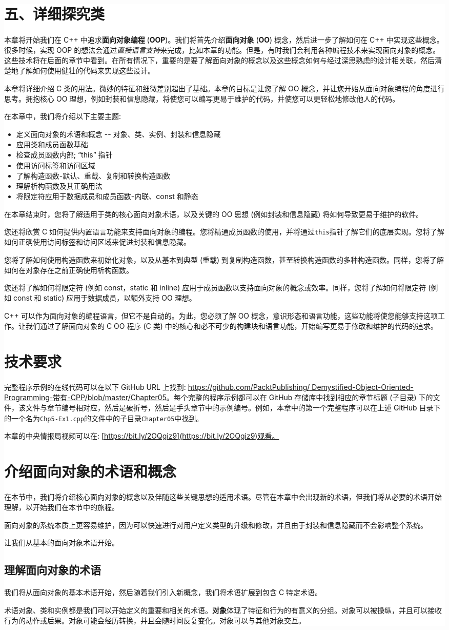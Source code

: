 # 五、详细探究类

本章将开始我们在 C++ 中追求**面向对象编程** (**OOP**)。我们将首先介绍**面向对象** (**OO**) 概念，然后进一步了解如何在 C++ 中实现这些概念。很多时候，实现 OOP 的想法会通过*直接语言支持*来完成，比如本章的功能。但是，有时我们会利用各种编程技术来实现面向对象的概念。这些技术将在后面的章节中看到。在所有情况下，重要的是要了解面向对象的概念以及这些概念如何与经过深思熟虑的设计相关联，然后清楚地了解如何使用健壮的代码来实现这些设计。

本章将详细介绍 C 类的用法。微妙的特征和细微差别超出了基础。本章的目标是让您了解 OO 概念，并让您开始从面向对象编程的角度进行思考。拥抱核心 OO 理想，例如封装和信息隐藏，将使您可以编写更易于维护的代码，并使您可以更轻松地修改他人的代码。

在本章中，我们将介绍以下主要主题:

*   定义面向对象的术语和概念 -- 对象、类、实例、封装和信息隐藏
*   应用类和成员函数基础
*   检查成员函数内部; “this” 指针
*   使用访问标签和访问区域
*   了解构造函数-默认、重载、复制和转换构造函数
*   理解析构函数及其正确用法
*   将限定符应用于数据成员和成员函数-内联、const 和静态

在本章结束时，您将了解适用于类的核心面向对象术语，以及关键的 OO 思想 (例如封装和信息隐藏) 将如何导致更易于维护的软件。

您还将欣赏 C 如何提供内置语言功能来支持面向对象的编程。您将精通成员函数的使用，并将通过`this`指针了解它们的底层实现。您将了解如何正确使用访问标签和访问区域来促进封装和信息隐藏。

您将了解如何使用构造函数来初始化对象，以及从基本到典型 (重载) 到复制构造函数，甚至转换构造函数的多种构造函数。同样，您将了解如何在对象存在之前正确使用析构函数。

您还将了解如何将限定符 (例如 const，static 和 inline) 应用于成员函数以支持面向对象的概念或效率。同样，您将了解如何将限定符 (例如 const 和 static) 应用于数据成员，以额外支持 OO 理想。

C++ 可以作为面向对象的编程语言，但它不是自动的。为此，您必须了解 OO 概念，意识形态和语言功能，这些功能将使您能够支持这项工作。让我们通过了解面向对象的 C OO 程序 (C 类) 中的核心和必不可少的构建块和语言功能，开始编写更易于修改和维护的代码的追求。

# 技术要求

完整程序示例的在线代码可以在以下 GitHub URL 上找到: [https://github.com/PacktPublishing/ Demystified-Object-Oriented-Programming-带有-CPP/blob/master/Chapter05](https://github.com/PacktPublishing/Demystified-Object-Oriented-Programming-with-CPP/tree/master/Chapter05)。每个完整的程序示例都可以在 GitHub 存储库中找到相应的章节标题 (子目录) 下的文件，该文件与章节编号相对应，然后是破折号，然后是手头章节中的示例编号。例如，本章中的第一个完整程序可以在上述 GitHub 目录下的一个名为`Chp5-Ex1.cpp`的文件中的子目录`Chapter05`中找到。

本章的中央情报局视频可以在: [https://bit.ly/2OQgiz9](https://bit.ly/2OQgiz9)观看。

# 介绍面向对象的术语和概念

在本节中，我们将介绍核心面向对象的概念以及伴随这些关键思想的适用术语。尽管在本章中会出现新的术语，但我们将从必要的术语开始理解，以开始我们在本节中的旅程。

面向对象的系统本质上更容易维护，因为可以快速进行对用户定义类型的升级和修改，并且由于封装和信息隐藏而不会影响整个系统。

让我们从基本的面向对象术语开始。

## 理解面向对象的术语

我们将从面向对象的基本术语开始，然后随着我们引入新概念，我们将术语扩展到包含 C 特定术语。

术语对象、类和实例都是我们可以开始定义的重要和相关的术语。**对象**体现了特征和行为的有意义的分组。对象可以被操纵，并且可以接收行为的动作或后果。对象可能会经历转换，并且会随时间反复变化。对象可以与其他对象交互。

